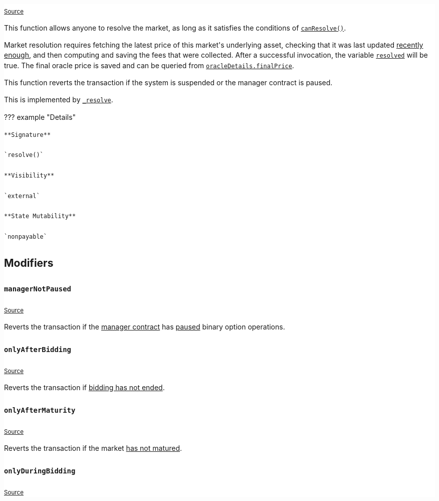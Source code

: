 <sub>[Source](https://github.com/Synthetixio/synthetix/tree/v2.22.4/contracts/BinaryOptionMarket.sol#L467)</sub>

This function allows anyone to resolve the market, as long as it satisfies the conditions
of [`canResolve()`](#canresolve).

Market resolution requires fetching the latest price of this market's underlying asset, checking
that it was last updated [recently enough](#_isfreshpriceupdatetime), and then computing and saving
the fees that were collected. After a successful invocation, the variable [`resolved`](#resolved)
will be true. The final oracle price is saved and can be queried from
[`oracleDetails.finalPrice`](#oracledetails).

This function reverts the transaction if the system is suspended or the manager contract is paused.

This is implemented by [`_resolve`](#_resolve).

??? example "Details"

    **Signature**

    `resolve()`

    **Visibility**

    `external`

    **State Mutability**

    `nonpayable`

## Modifiers

### `managerNotPaused`

<sub>[Source](https://github.com/Synthetixio/synthetix/tree/v2.22.4/contracts/BinaryOptionMarket.sol#L571)</sub>

Reverts the transaction if the [manager contract](BinaryOptionMarketManager.md) has [paused](Pausable.md#paused) binary option operations.

### `onlyAfterBidding`

<sub>[Source](https://github.com/Synthetixio/synthetix/tree/v2.22.4/contracts/BinaryOptionMarket.sol#L556)</sub>

Reverts the transaction if [bidding has not ended](#_biddingended).

### `onlyAfterMaturity`

<sub>[Source](https://github.com/Synthetixio/synthetix/tree/v2.22.4/contracts/BinaryOptionMarket.sol#L561)</sub>

Reverts the transaction if the market [has not matured](#_matured).

### `onlyDuringBidding`

<sub>[Source](https://github.com/Synthetixio/synthetix/tree/v2.22.4/contracts/BinaryOptionMarket.sol#L551)</sub>
